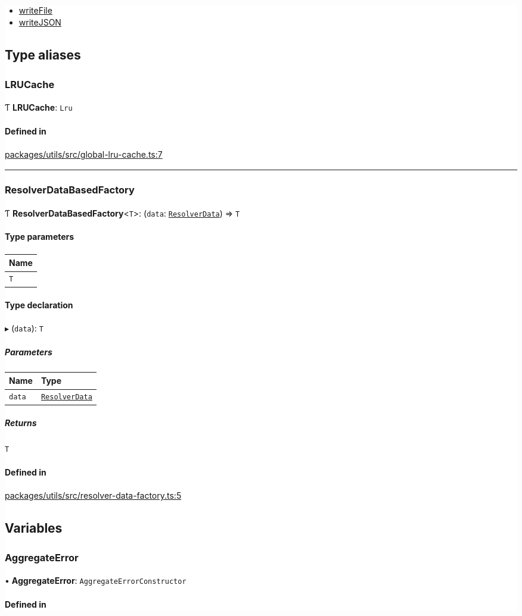 - [writeFile](utils_src#writefile)
- [writeJSON](utils_src#writejson)

## Type aliases

### LRUCache

Ƭ **LRUCache**: `Lru`

#### Defined in

[packages/utils/src/global-lru-cache.ts:7](https://github.com/Urigo/graphql-mesh/blob/master/packages/utils/src/global-lru-cache.ts#L7)

___

### ResolverDataBasedFactory

Ƭ **ResolverDataBasedFactory**\<`T`>: (`data`: [`ResolverData`](types_src#resolverdata)) => `T`

#### Type parameters

| Name |
| :------ |
| `T` |

#### Type declaration

▸ (`data`): `T`

##### Parameters

| Name | Type |
| :------ | :------ |
| `data` | [`ResolverData`](types_src#resolverdata) |

##### Returns

`T`

#### Defined in

[packages/utils/src/resolver-data-factory.ts:5](https://github.com/Urigo/graphql-mesh/blob/master/packages/utils/src/resolver-data-factory.ts#L5)

## Variables

### AggregateError

• **AggregateError**: `AggregateErrorConstructor`

#### Defined in
